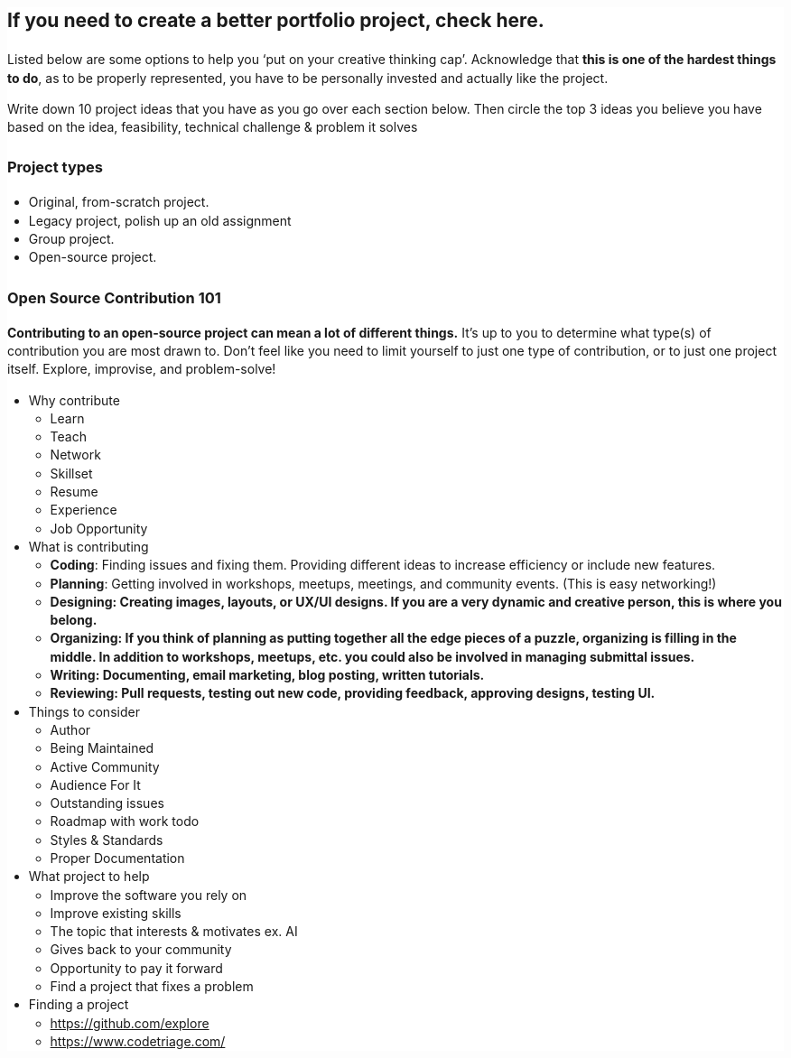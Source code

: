 ## **If you need to create a better portfolio project, check here.**

Listed below are some options to help you ‘put on your creative thinking cap’. Acknowledge that **this is one of the hardest things to do**, as to be properly represented, you have to be personally invested and actually like the project.

Write down 10 project ideas that you have as you go over each section below. Then circle the top 3 ideas you believe you have based on the idea, feasibility, technical challenge & problem it solves

### Project types

- Original, from-scratch project.
- Legacy project, polish up an old assignment
- Group project.
- Open-source project.

### Open Source Contribution 101

**Contributing to an open-source project can mean a lot of different things.** It’s up to you to determine what type(s) of contribution you are most drawn to. Don’t feel like you need to limit yourself to just one type of contribution, or to just one project itself. Explore, improvise, and problem-solve!

- Why contribute
    - Learn
    - Teach
    - Network
    - Skillset
    - Resume
    - Experience
    - Job Opportunity
- What is contributing
    - **Coding**: Finding issues and fixing them. Providing different ideas to increase efficiency or include new features.
    - **Planning**: Getting involved in workshops, meetups, meetings, and community events. (This is easy networking!)
    - **Designing: Creating images, layouts, or UX/UI designs. If you are a very dynamic and creative person, this is where you belong.**
    - **Organizing: If you think of planning as putting together all the edge pieces of a puzzle, organizing is filling in the middle. In addition to workshops, meetups, etc. you could also be involved in managing submittal issues.**
    - **Writing: Documenting, email marketing, blog posting, written tutorials.**
    - **Reviewing: Pull requests, testing out new code, providing feedback, approving designs, testing UI.**
- Things to consider
    - Author
    - Being Maintained
    - Active Community
    - Audience For It
    - Outstanding issues
    - Roadmap with work todo
    - Styles & Standards
    - Proper Documentation
- What project to help
    - Improve the software you rely on
    - Improve existing skills
    - The topic that interests & motivates ex. AI
    - Gives back to your community
    - Opportunity to pay it forward
    - Find a project that fixes a problem
- Finding a project
    - https://github.com/explore
    - https://www.codetriage.com/